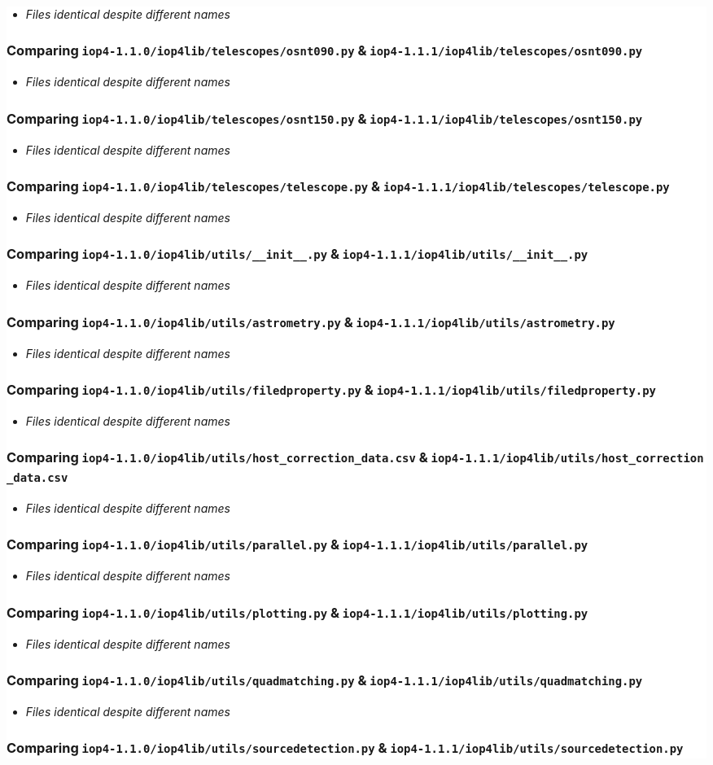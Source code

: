  * *Files identical despite different names*

### Comparing `iop4-1.1.0/iop4lib/telescopes/osnt090.py` & `iop4-1.1.1/iop4lib/telescopes/osnt090.py`

 * *Files identical despite different names*

### Comparing `iop4-1.1.0/iop4lib/telescopes/osnt150.py` & `iop4-1.1.1/iop4lib/telescopes/osnt150.py`

 * *Files identical despite different names*

### Comparing `iop4-1.1.0/iop4lib/telescopes/telescope.py` & `iop4-1.1.1/iop4lib/telescopes/telescope.py`

 * *Files identical despite different names*

### Comparing `iop4-1.1.0/iop4lib/utils/__init__.py` & `iop4-1.1.1/iop4lib/utils/__init__.py`

 * *Files identical despite different names*

### Comparing `iop4-1.1.0/iop4lib/utils/astrometry.py` & `iop4-1.1.1/iop4lib/utils/astrometry.py`

 * *Files identical despite different names*

### Comparing `iop4-1.1.0/iop4lib/utils/filedproperty.py` & `iop4-1.1.1/iop4lib/utils/filedproperty.py`

 * *Files identical despite different names*

### Comparing `iop4-1.1.0/iop4lib/utils/host_correction_data.csv` & `iop4-1.1.1/iop4lib/utils/host_correction_data.csv`

 * *Files identical despite different names*

### Comparing `iop4-1.1.0/iop4lib/utils/parallel.py` & `iop4-1.1.1/iop4lib/utils/parallel.py`

 * *Files identical despite different names*

### Comparing `iop4-1.1.0/iop4lib/utils/plotting.py` & `iop4-1.1.1/iop4lib/utils/plotting.py`

 * *Files identical despite different names*

### Comparing `iop4-1.1.0/iop4lib/utils/quadmatching.py` & `iop4-1.1.1/iop4lib/utils/quadmatching.py`

 * *Files identical despite different names*

### Comparing `iop4-1.1.0/iop4lib/utils/sourcedetection.py` & `iop4-1.1.1/iop4lib/utils/sourcedetection.py`
